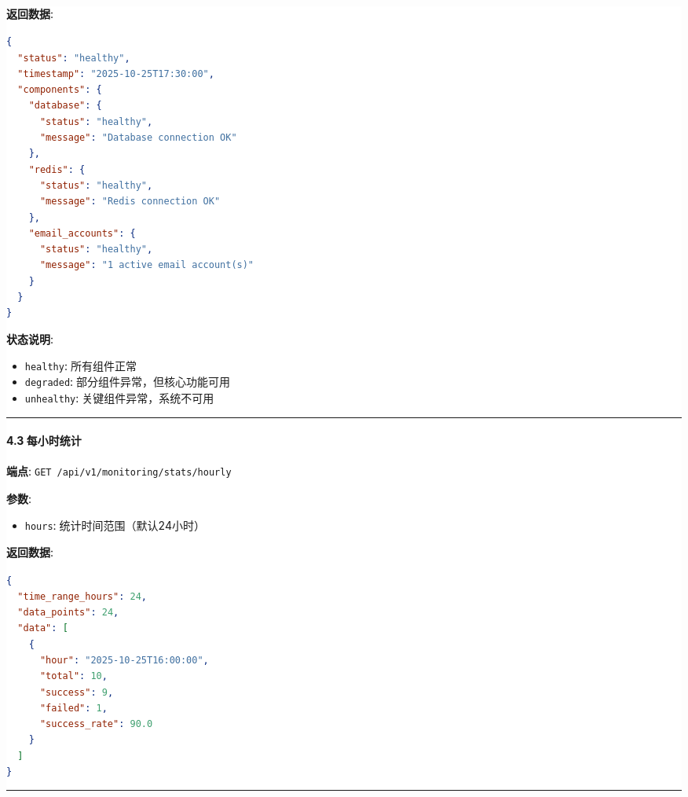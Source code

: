 **返回数据**:
```json
{
  "status": "healthy",
  "timestamp": "2025-10-25T17:30:00",
  "components": {
    "database": {
      "status": "healthy",
      "message": "Database connection OK"
    },
    "redis": {
      "status": "healthy",
      "message": "Redis connection OK"
    },
    "email_accounts": {
      "status": "healthy",
      "message": "1 active email account(s)"
    }
  }
}
```

**状态说明**:
- `healthy`: 所有组件正常
- `degraded`: 部分组件异常，但核心功能可用
- `unhealthy`: 关键组件异常，系统不可用

---

#### 4.3 每小时统计

**端点**: `GET /api/v1/monitoring/stats/hourly`

**参数**:
- `hours`: 统计时间范围（默认24小时）

**返回数据**:
```json
{
  "time_range_hours": 24,
  "data_points": 24,
  "data": [
    {
      "hour": "2025-10-25T16:00:00",
      "total": 10,
      "success": 9,
      "failed": 1,
      "success_rate": 90.0
    }
  ]
}
```

---
